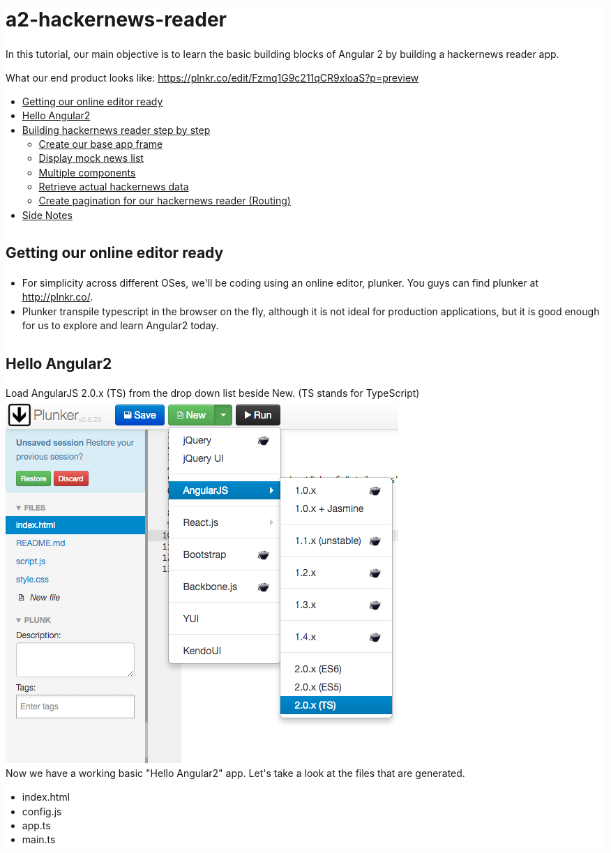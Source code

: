 # a2-hackernews-reader

In this tutorial, our main objective is to learn the basic building blocks of Angular 2 by building a hackernews reader app.

What our end product looks like: https://plnkr.co/edit/Fzmq1G9c211qCR9xloaS?p=preview

- [Getting our online editor ready](#editor)
- [Hello Angular2](#hello-angular2)
- [Building hackernews reader step by step](#hackernews-reader)
    - [Create our base app frame](#base-frame)
    - [Display mock news list](#mock-data)
    - [Multiple components](#multiple-components)
    - [Retrieve actual hackernews data](#retrieve-data)
    - [Create pagination for our hackernews reader (Routing)](#routing)
- [Side Notes](#side-notes)

<a name="editor"></a>
## Getting our online editor ready
- For simplicity across different OSes, we'll be coding using an online editor, plunker. You guys can find plunker at http://plnkr.co/.
- Plunker transpile typescript in the browser on the fly, although it is not ideal for production applications, but it is good enough for us to explore and learn Angular2 today.


<a name="hello-angular2"></a>
## Hello Angular2
Load AngularJS 2.0.x (TS) from the drop down list beside New. (TS stands for TypeScript)
![Load Angular 2 Template](./img/load-a2-template.png)  
Now we have a working basic "Hello Angular2" app. Let's take a look at the files that are generated.
  - index.html
  - config.js
  - app.ts
  - main.ts
